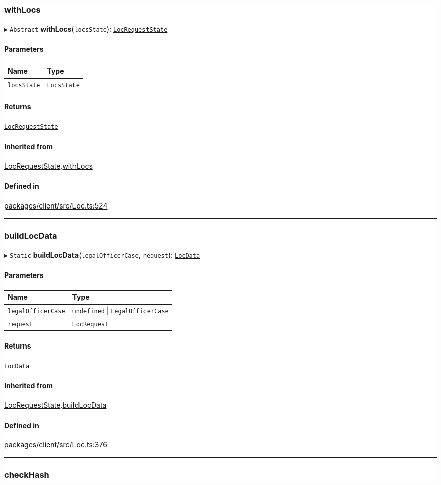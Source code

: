 ### withLocs

▸ `Abstract` **withLocs**(`locsState`): [`LocRequestState`](Client.LocRequestState.md)

#### Parameters

| Name | Type |
| :------ | :------ |
| `locsState` | [`LocsState`](Client.LocsState.md) |

#### Returns

[`LocRequestState`](Client.LocRequestState.md)

#### Inherited from

[LocRequestState](Client.LocRequestState.md).[withLocs](Client.LocRequestState.md#withlocs)

#### Defined in

[packages/client/src/Loc.ts:524](https://github.com/logion-network/logion-api/blob/main/packages/client/src/Loc.ts#L524)

___

### buildLocData

▸ `Static` **buildLocData**(`legalOfficerCase`, `request`): [`LocData`](../interfaces/Client.LocData.md)

#### Parameters

| Name | Type |
| :------ | :------ |
| `legalOfficerCase` | `undefined` \| [`LegalOfficerCase`](../interfaces/Node_API.LegalOfficerCase.md) |
| `request` | [`LocRequest`](../interfaces/Client.LocRequest.md) |

#### Returns

[`LocData`](../interfaces/Client.LocData.md)

#### Inherited from

[LocRequestState](Client.LocRequestState.md).[buildLocData](Client.LocRequestState.md#buildlocdata)

#### Defined in

[packages/client/src/Loc.ts:376](https://github.com/logion-network/logion-api/blob/main/packages/client/src/Loc.ts#L376)

___

### checkHash
